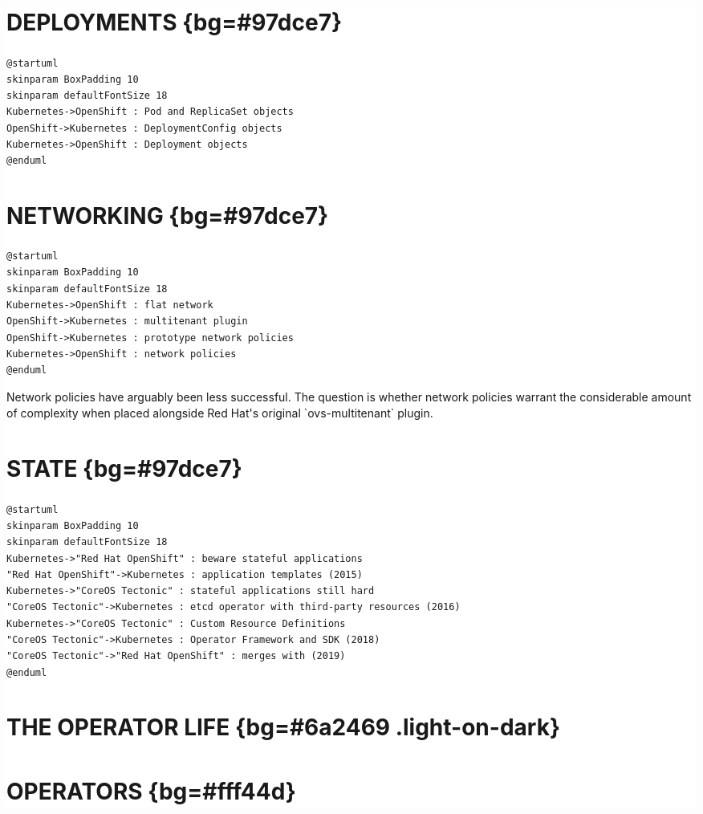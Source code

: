 # DEPLOYMENTS {bg=#97dce7}
```{.render_plantuml args="-Sbackgroundcolor=transparent"}
@startuml
skinparam BoxPadding 10
skinparam defaultFontSize 18
Kubernetes->OpenShift : Pod and ReplicaSet objects
OpenShift->Kubernetes : DeploymentConfig objects
Kubernetes->OpenShift : Deployment objects
@enduml
```

# NETWORKING {bg=#97dce7}

```{.render_plantuml args="-Sbackgroundcolor=transparent"}
@startuml
skinparam BoxPadding 10
skinparam defaultFontSize 18
Kubernetes->OpenShift : flat network
OpenShift->Kubernetes : multitenant plugin
OpenShift->Kubernetes : prototype network policies
Kubernetes->OpenShift : network policies
@enduml
```

<aside class="notes" data-markdown>
Network policies have arguably been less successful. The question is whether network policies warrant the considerable amount of complexity when placed alongside Red Hat's original `ovs-multitenant` plugin.
</aside>

# STATE {bg=#97dce7}

```{.render_plantuml args="-Sbackgroundcolor=transparent"}
@startuml
skinparam BoxPadding 10
skinparam defaultFontSize 18
Kubernetes->"Red Hat OpenShift" : beware stateful applications
"Red Hat OpenShift"->Kubernetes : application templates (2015)
Kubernetes->"CoreOS Tectonic" : stateful applications still hard
"CoreOS Tectonic"->Kubernetes : etcd operator with third-party resources (2016)
Kubernetes->"CoreOS Tectonic" : Custom Resource Definitions
"CoreOS Tectonic"->Kubernetes : Operator Framework and SDK (2018)
"CoreOS Tectonic"->"Red Hat OpenShift" : merges with (2019)
@enduml
```

# THE OPERATOR LIFE {bg=#6a2469 .light-on-dark}

# OPERATORS {bg=#fff44d}
